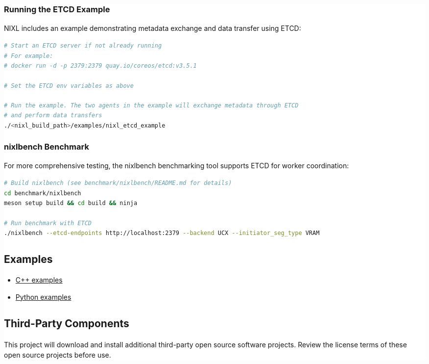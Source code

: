### Running the ETCD Example
NIXL includes an example demonstrating metadata exchange and data transfer using ETCD:

```bash
# Start an ETCD server if not already running
# For example:
# docker run -d -p 2379:2379 quay.io/coreos/etcd:v3.5.1

# Set the ETCD env variables as above

# Run the example. The two agents in the example will exchange metadata through ETCD
# and perform data transfers
./<nixl_build_path>/examples/nixl_etcd_example
```

### nixlbench Benchmark
For more comprehensive testing, the nixlbench benchmarking tool supports ETCD for worker coordination:

```bash
# Build nixlbench (see benchmark/nixlbench/README.md for details)
cd benchmark/nixlbench
meson setup build && cd build && ninja

# Run benchmark with ETCD
./nixlbench --etcd-endpoints http://localhost:2379 --backend UCX --initiator_seg_type VRAM
```

## Examples

* [C++ examples](https://github.com/ai-dynamo/nixl/tree/main/examples/cpp)

* [Python examples](https://github.com/ai-dynamo/nixl/tree/main/examples/python)

## Third-Party Components

This project will download and install additional third-party open source software projects. Review the license terms of these open source projects before use.
